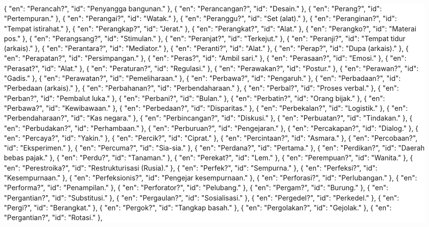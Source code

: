   { "en": "Perancah?", "id": "Penyangga bangunan." },
  { "en": "Perancangan?", "id": "Desain." },
  { "en": "Perang?", "id": "Pertempuran." },
  { "en": "Perangai?", "id": "Watak." },
  { "en": "Peranggu?", "id": "Set (alat)." },
  { "en": "Peranginan?", "id": "Tempat istirahat." },
  { "en": "Perangkap?", "id": "Jerat." },
  { "en": "Perangkat?", "id": "Alat." },
  { "en": "Perangko?", "id": "Materai pos." },
  { "en": "Perangsang?", "id": "Stimulan." },
  { "en": "Peranjat?", "id": "Terkejut." },
  { "en": "Peranji?", "id": "Tempat tidur (arkais)." },
  { "en": "Perantara?", "id": "Mediator." },
  { "en": "Peranti?", "id": "Alat." },
  { "en": "Perap?", "id": "Dupa (arkais)." },
  { "en": "Perapatan?", "id": "Persimpangan." },
  { "en": "Peras?", "id": "Ambil sari." },
  { "en": "Perasaan?", "id": "Emosi." },
  { "en": "Perasat?", "id": "Alat." },
  { "en": "Peraturan?", "id": "Regulasi." },
  { "en": "Perawakan?", "id": "Postur." },
  { "en": "Perawan?", "id": "Gadis." },
  { "en": "Perawatan?", "id": "Pemeliharaan." },
  { "en": "Perbawa?", "id": "Pengaruh." },
  { "en": "Perbadaan?", "id": "Perbedaan (arkais)." },
  { "en": "Perbahanan?", "id": "Perbendaharaan." },
  { "en": "Perbal?", "id": "Proses verbal." },
  { "en": "Perban?", "id": "Pembalut luka." },
  { "en": "Perbani?", "id": "Bulan." },
  { "en": "Perbatin?", "id": "Orang bijak." },
  { "en": "Perbawa?", "id": "Kewibawaan." },
  { "en": "Perbedaan?", "id": "Disparitas." },
  { "en": "Perbekalan?", "id": "Logistik." },
  { "en": "Perbendaharaan?", "id": "Kas negara." },
  { "en": "Perbincangan?", "id": "Diskusi." },
  { "en": "Perbuatan?", "id": "Tindakan." },
  { "en": "Perbudakan?", "id": "Perhambaan." },
  { "en": "Perburuan?", "id": "Pengejaran." },
  { "en": "Percakapan?", "id": "Dialog." },
  { "en": "Percaya?", "id": "Yakin." },
  { "en": "Percik?", "id": "Ciprat." },
  { "en": "Percintaan?", "id": "Asmara." },
  { "en": "Percobaan?", "id": "Eksperimen." },
  { "en": "Percuma?", "id": "Sia-sia." },
  { "en": "Perdana?", "id": "Pertama." },
  { "en": "Perdikan?", "id": "Daerah bebas pajak." },
  { "en": "Perdu?", "id": "Tanaman." },
  { "en": "Perekat?", "id": "Lem." },
  { "en": "Perempuan?", "id": "Wanita." },
  { "en": "Perestroika?", "id": "Restrukturisasi (Rusia)." },
  { "en": "Perfek?", "id": "Sempurna." },
  { "en": "Perfeksi?", "id": "Kesempurnaan." },
  { "en": "Perfeksionis?", "id": "Pengejar kesempurnaan." },
  { "en": "Perforasi?", "id": "Perlubangan." },
  { "en": "Performa?", "id": "Penampilan." },
  { "en": "Perforator?", "id": "Pelubang." },
  { "en": "Pergam?", "id": "Burung." },
  { "en": "Pergantian?", "id": "Substitusi." },
  { "en": "Pergaulan?", "id": "Sosialisasi." },
  { "en": "Pergedel?", "id": "Perkedel." },
  { "en": "Pergi?", "id": "Berangkat." },
  { "en": "Pergok?", "id": "Tangkap basah." },
  { "en": "Pergolakan?", "id": "Gejolak." },
  { "en": "Pergantian?", "id": "Rotasi." },